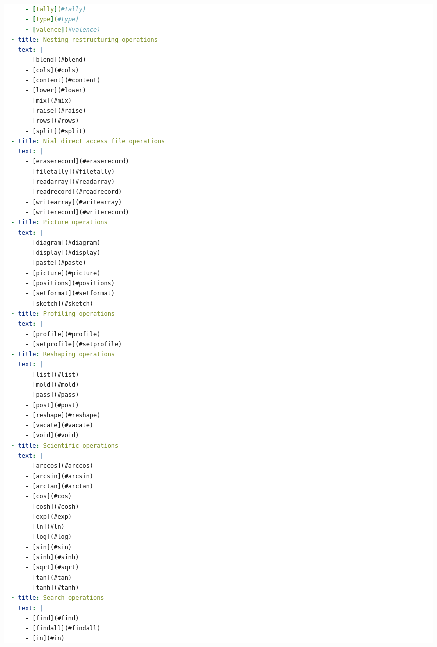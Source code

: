 ```yaml
      - [tally](#tally)
      - [type](#type)
      - [valence](#valence)
  - title: Nesting restructuring operations
    text: |
      - [blend](#blend)
      - [cols](#cols)
      - [content](#content)
      - [lower](#lower)
      - [mix](#mix)
      - [raise](#raise)
      - [rows](#rows)
      - [split](#split)
  - title: Nial direct access file operations
    text: |
      - [eraserecord](#eraserecord)
      - [filetally](#filetally)
      - [readarray](#readarray)
      - [readrecord](#readrecord)
      - [writearray](#writearray)
      - [writerecord](#writerecord)
  - title: Picture operations
    text: |
      - [diagram](#diagram)
      - [display](#display)
      - [paste](#paste)
      - [picture](#picture)
      - [positions](#positions)
      - [setformat](#setformat)
      - [sketch](#sketch)
  - title: Profiling operations
    text: |
      - [profile](#profile)
      - [setprofile](#setprofile)
  - title: Reshaping operations
    text: |
      - [list](#list)
      - [mold](#mold)
      - [pass](#pass)
      - [post](#post)
      - [reshape](#reshape)
      - [vacate](#vacate)
      - [void](#void)
  - title: Scientific operations
    text: |
      - [arccos](#arccos)
      - [arcsin](#arcsin)
      - [arctan](#arctan)
      - [cos](#cos)
      - [cosh](#cosh)
      - [exp](#exp)
      - [ln](#ln)
      - [log](#log)
      - [sin](#sin)
      - [sinh](#sinh)
      - [sqrt](#sqrt)
      - [tan](#tan)
      - [tanh](#tanh)
  - title: Search operations
    text: |
      - [find](#find)
      - [findall](#findall)
      - [in](#in)
```